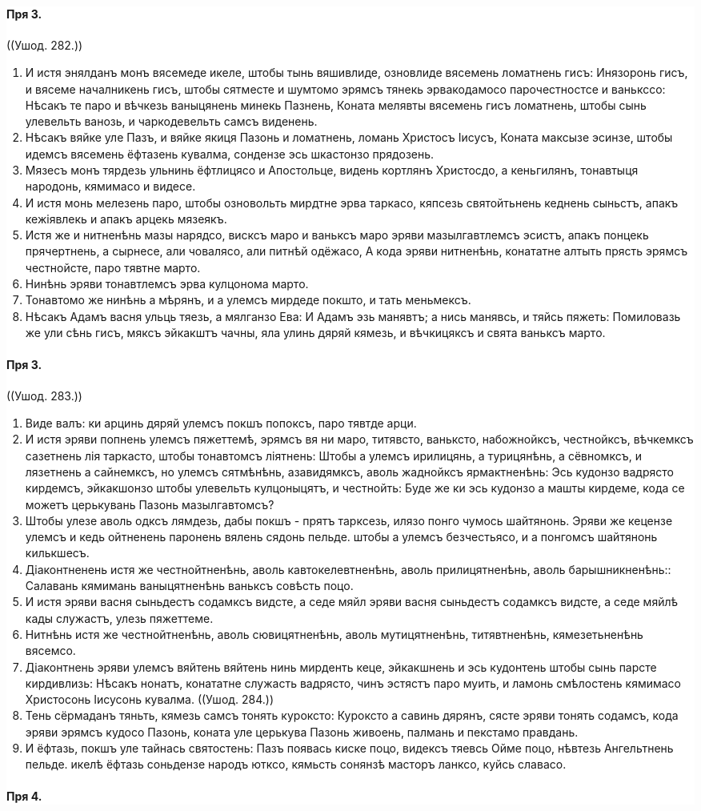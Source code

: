 #### Пря 3.
((Ушод. 282.))

1. И истя энялданъ монъ вясемеде икеле, штобы тынь вяшивлиде, озновлиде вясемень ломатнень гисъ: Инязоронь гисъ, и вясеме началникень гисъ, штобы сятместе и шумтомо эрямсъ тянекь эрвакодамосо парочестностсе и ванькссо: Нѣсакъ те паро и вѣчкезь ваныцянень минекь Пазнень, Коната мелявты вясемень гисъ ломатнень, штобы сынь улевельть ванозь, и чаркодевельть самсъ виденень.
1. Нѣсакъ вяйке уле Пазъ, и вяйке якиця Пазонь и ломатнень, ломань Христосъ Іисусъ, Коната максызе эсинзе, штобы идемсъ вясемень ёфтазень кувалма, сондензе эсь шкастонзо прядозень.
1. Мязесъ монъ тярдезь ульнинь ёфтлицясо и Апостольце, видень кортлянъ Христосдо, а кеньгилянъ, тонавтыця народонь, кямимасо и видесе.
1. И истя монь мелезень паро, штобы озновольть мирдтне эрва таркасо, кяпсезь святойтьнень кеднень сыньстъ, апакъ кежіявлекь и апакъ арцекь мязеякъ.
1. Истя же и нитненѣнь мазы нарядсо, висксъ маро и ваньксъ маро эряви мазылгавтлемсъ эсистъ, апакъ понцекь прячертнень, а сырнесе, али човалясо, али питнѣй одёжасо, А кода эряви нитненѣнь, конататне алтыть прясть эрямсъ честнойсте, паро тявтне марто.
1. Нинѣнь эряви тонавтлемсъ эрва кулцонома марто.
1. Тонавтомо же нинѣнь а мѣрянъ, и а улемсъ мирдеде покшто, и тать меньмексъ.
1. Нѣсакъ Адамъ васня ульць тяезь, а мялганзо Ева: И Адамъ эзь манявтъ; а нись манявсь, и тяйсь пяжеть: Помиловазь же ули сѣнь гисъ, мяксъ эйкакштъ чачны, яла улинь дяряй кямезь, и вѣчкицяксъ и свята ваньксъ марто.

#### Пря 3.
((Ушод. 283.))

1. Виде валъ: ки арцинь дяряй улемсъ покшъ попоксъ, паро тявтде арци.
1. И истя эряви попнень улемсъ пяжеттемѣ, эрямсъ вя ни маро, титявсто, ваньксто, набожнойксъ, честнойксъ, вѣчкемксъ сазетнень лія таркасто, штобы тонавтомсъ ліятнень: Штобы а улемсъ ирилицянь, а турицянѣнь, а сёвномксъ, и лязетнень а сайнемксъ, но улемсъ сятмѣнѣнь, азавидямксъ, аволь жаднойксъ ярмактненѣнь: Эсь кудонзо вадрясто кирдемсъ, эйкакшонзо штобы улевельть кулцоныцятъ, и честнойть: Буде же ки эсь кудонзо а машты кирдеме, кода се можетъ церькувань Пазонь мазылгавтомсъ?
1. Штобы улезе аволь одксъ лямдезь, дабы покшъ - прятъ тарксезь, илязо понго чумось шайтянонь. Эряви же кецензе улемсъ и кедь ойтненень паронень вялень сядонь пельде. штобы а улемсъ безчестьясо, и а понгомсъ шайтянонь килькшесъ.
1. Діаконтненень истя же честнойтненѣнь, аволь кавтокелевтненѣнь, аволь прилицятненѣнь, аволь барышникненѣнь:: Салавань кямимань ваныцятненѣнь ваньксъ совѣсть поцо.
1. И истя эряви васня сыньдестъ содамксъ видсте, а седе мяйл эряви васня сыньдестъ содамксъ видсте, а седе мяйлѣ кады служастъ, улезь пяжеттеме.
1. Нитнѣнь истя же честнойтненѣнь, аволь сювицятненѣнь, аволь мутицятненѣнь, титявтненѣнь, кямезетьненѣнь вясемсо.
1. Діаконтнень эряви улемсъ вяйтень вяйтень нинь мирденть кеце, эйкакшнень и эсь кудонтень штобы сынь парсте кирдивлизь: Нѣсакъ нонатъ, конататне служасть вадрясто, чинъ эстястъ паро муить, и ламонь смѣлостень кямимасо Христосонь Іисусонь кувалма.
((Ушод. 284.))
1. Тень сёрмаданъ тяньть, кямезь самсъ тонять куроксто: Куроксто а савинь дярянъ, сясте эряви тонять содамсъ, кода эряви эрямсъ кудосо Пазонь, коната уле церькува Пазонь живоень, палмань и пекстамо правдань.
1. И ёфтазь, покшъ уле тайнась святостень: Пазъ появась киске поцо, видексъ тяевсь Ойме поцо, нѣвтезь Ангельтнень пельде. икелѣ ёфтазь соньдензе народъ ютксо, кямьсть сонянзѣ масторъ ланксо, куйсь славасо.

#### Пря 4. 
